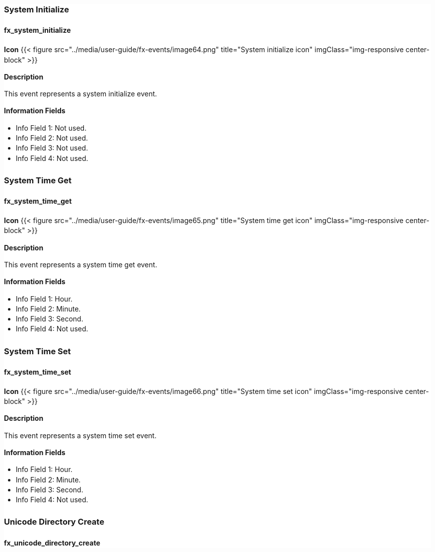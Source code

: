 ### System Initialize 

#### fx_system_initialize 

**Icon** {{< figure src="../media/user-guide/fx-events/image64.png" title="System initialize icon" imgClass="img-responsive center-block" >}}

**Description**

This event represents a system initialize event.

**Information Fields**

- Info Field 1: Not used.
- Info Field 2: Not used.
- Info Field 3: Not used.
- Info Field 4: Not used.

### System Time Get 

#### fx_system_time_get 

**Icon** {{< figure src="../media/user-guide/fx-events/image65.png" title="System time get icon" imgClass="img-responsive center-block" >}}

**Description**

This event represents a system time get event.

**Information Fields** 

- Info Field 1: Hour.
- Info Field 2: Minute.
- Info Field 3: Second.
- Info Field 4: Not used.

### System Time Set 

#### fx_system_time_set 

**Icon** {{< figure src="../media/user-guide/fx-events/image66.png" title="System time set icon" imgClass="img-responsive center-block" >}}

**Description**

This event represents a system time set event.

**Information Fields**

- Info Field 1: Hour.
- Info Field 2: Minute.
- Info Field 3: Second.
- Info Field 4: Not used.

### Unicode Directory Create 

#### fx_unicode_directory_create 
